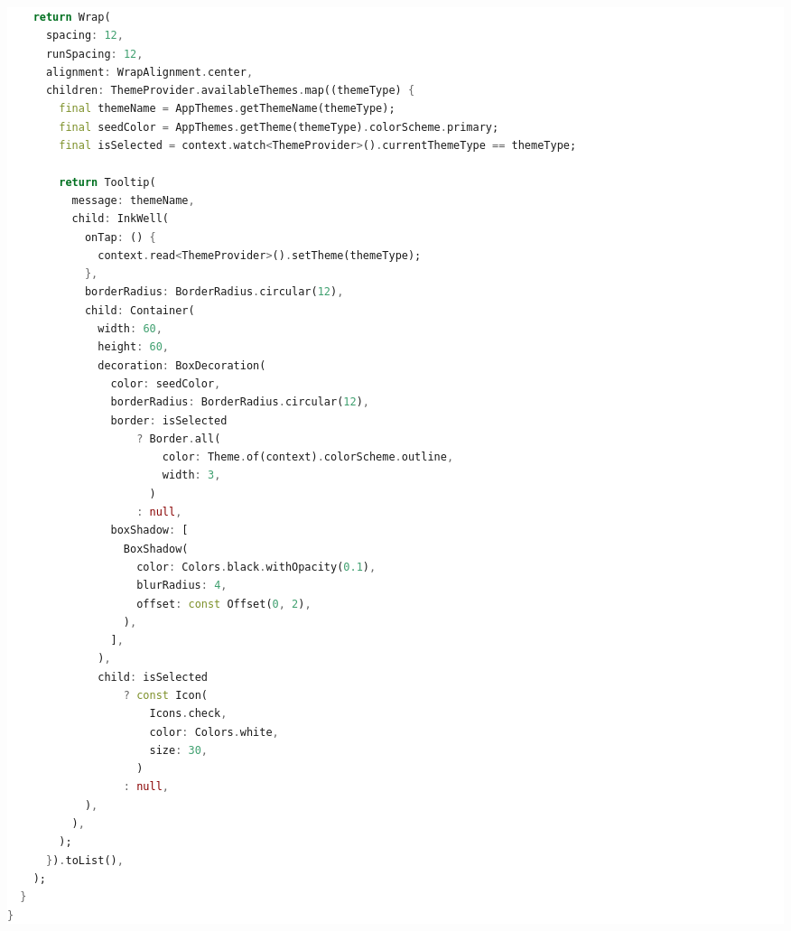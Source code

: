 ```dart
    return Wrap(
      spacing: 12,
      runSpacing: 12,
      alignment: WrapAlignment.center,
      children: ThemeProvider.availableThemes.map((themeType) {
        final themeName = AppThemes.getThemeName(themeType);
        final seedColor = AppThemes.getTheme(themeType).colorScheme.primary;
        final isSelected = context.watch<ThemeProvider>().currentThemeType == themeType;

        return Tooltip(
          message: themeName,
          child: InkWell(
            onTap: () {
              context.read<ThemeProvider>().setTheme(themeType);
            },
            borderRadius: BorderRadius.circular(12),
            child: Container(
              width: 60,
              height: 60,
              decoration: BoxDecoration(
                color: seedColor,
                borderRadius: BorderRadius.circular(12),
                border: isSelected
                    ? Border.all(
                        color: Theme.of(context).colorScheme.outline,
                        width: 3,
                      )
                    : null,
                boxShadow: [
                  BoxShadow(
                    color: Colors.black.withOpacity(0.1),
                    blurRadius: 4,
                    offset: const Offset(0, 2),
                  ),
                ],
              ),
              child: isSelected
                  ? const Icon(
                      Icons.check,
                      color: Colors.white,
                      size: 30,
                    )
                  : null,
            ),
          ),
        );
      }).toList(),
    );
  }
}
```
